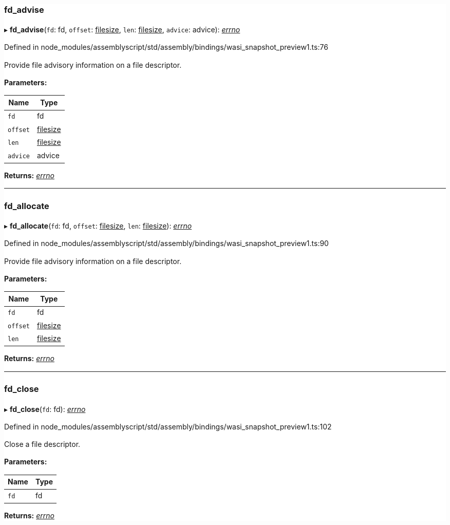 ###  fd_advise

▸ **fd_advise**(`fd`: fd, `offset`: [filesize](#filesize), `len`: [filesize](#filesize), `advice`: advice): *[errno](#moduleserrnomd)*

Defined in node_modules/assemblyscript/std/assembly/bindings/wasi_snapshot_preview1.ts:76

Provide file advisory information on a file descriptor.

**Parameters:**

Name | Type |
------ | ------ |
`fd` | fd |
`offset` | [filesize](#filesize) |
`len` | [filesize](#filesize) |
`advice` | advice |

**Returns:** *[errno](#moduleserrnomd)*

___

###  fd_allocate

▸ **fd_allocate**(`fd`: fd, `offset`: [filesize](#filesize), `len`: [filesize](#filesize)): *[errno](#moduleserrnomd)*

Defined in node_modules/assemblyscript/std/assembly/bindings/wasi_snapshot_preview1.ts:90

Provide file advisory information on a file descriptor.

**Parameters:**

Name | Type |
------ | ------ |
`fd` | fd |
`offset` | [filesize](#filesize) |
`len` | [filesize](#filesize) |

**Returns:** *[errno](#moduleserrnomd)*

___

###  fd_close

▸ **fd_close**(`fd`: fd): *[errno](#moduleserrnomd)*

Defined in node_modules/assemblyscript/std/assembly/bindings/wasi_snapshot_preview1.ts:102

Close a file descriptor.

**Parameters:**

Name | Type |
------ | ------ |
`fd` | fd |

**Returns:** *[errno](#moduleserrnomd)*
